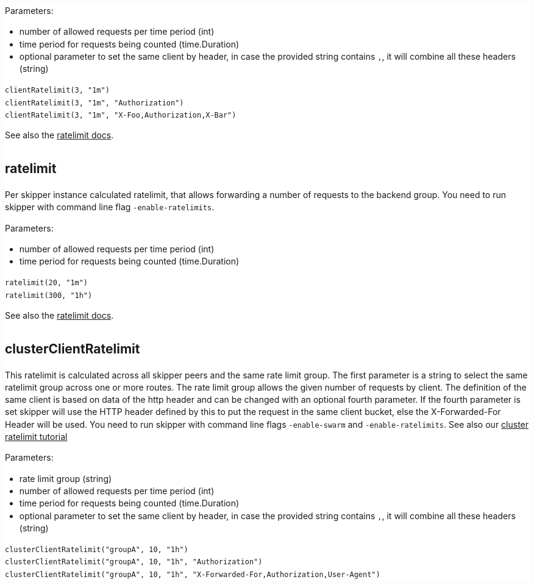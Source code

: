 Parameters:

* number of allowed requests per time period (int)
* time period for requests being counted (time.Duration)
* optional parameter to set the same client by header, in case the provided string contains `,`, it will combine all these headers (string)

```
clientRatelimit(3, "1m")
clientRatelimit(3, "1m", "Authorization")
clientRatelimit(3, "1m", "X-Foo,Authorization,X-Bar")
```

See also the [ratelimit docs](https://godoc.org/github.com/zalando/skipper/ratelimit).

## ratelimit

Per skipper instance calculated ratelimit, that allows forwarding a
number of requests to the backend group. You need to run skipper with
command line flag `-enable-ratelimits`.

Parameters:

* number of allowed requests per time period (int)
* time period for requests being counted (time.Duration)

```
ratelimit(20, "1m")
ratelimit(300, "1h")
```

See also the [ratelimit docs](https://godoc.org/github.com/zalando/skipper/ratelimit).

## clusterClientRatelimit

This ratelimit is calculated across all skipper peers and the same
rate limit group. The first parameter is a string to select the same
ratelimit group across one or more routes.  The rate limit group
allows the given number of requests by client. The definition of the
same client is based on data of the http header and can be changed
with an optional fourth parameter. If the fourth parameter is set
skipper will use the HTTP header defined by this to put the request in
the same client bucket, else the X-Forwarded-For Header will be used.
You need to run skipper with command line flags `-enable-swarm` and
`-enable-ratelimits`. See also our [cluster ratelimit tutorial](../../tutorials/ratelimit/#cluster-ratelimit)

Parameters:

* rate limit group (string)
* number of allowed requests per time period (int)
* time period for requests being counted (time.Duration)
* optional parameter to set the same client by header, in case the provided string contains `,`, it will combine all these headers (string)

```
clusterClientRatelimit("groupA", 10, "1h")
clusterClientRatelimit("groupA", 10, "1h", "Authorization")
clusterClientRatelimit("groupA", 10, "1h", "X-Forwarded-For,Authorization,User-Agent")
```
